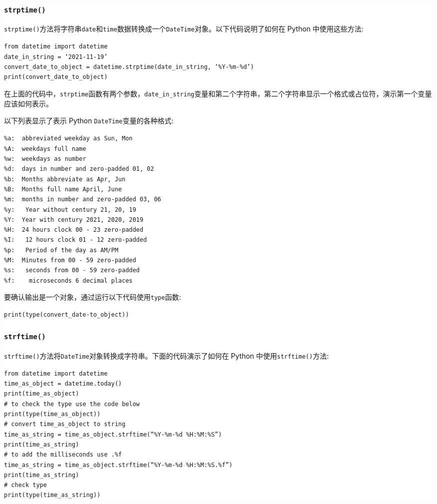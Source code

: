 ### `strptime()`

`strptime()`方法将字符串`date`和`time`数据转换成一个`DateTime`对象。以下代码说明了如何在 Python 中使用这些方法:

```
from datetime import datetime
date_in_string = ‘2021-11-19’
convert_date_to_object = datetime.strptime(date_in_string, ‘%Y-%m-%d’)
print(convert_date_to_object)

```

在上面的代码中，`strptime`函数有两个参数，`date_in_string`变量和第二个字符串，第二个字符串显示一个格式或占位符，演示第一个变量应该如何表示。

以下列表显示了表示 Python `DateTime`变量的各种格式:

```
%a:  abbreviated weekday as Sun, Mon
%A:  weekdays full name 
%w:  weekdays as number
%d:  days in number and zero-padded 01, 02
%b:  Months abbreviate as Apr, Jun
%B:  Months full name April, June
%m:  months in number and zero-padded 03, 06
%y:   Year without century 21, 20, 19
%Y:  Year with century 2021, 2020, 2019
%H:  24 hours clock 00 - 23 zero-padded
%I:   12 hours clock 01 - 12 zero-padded
%p:   Period of the day as AM/PM
%M:  Minutes from 00 - 59 zero-padded
%s:   seconds from 00 - 59 zero-padded
%f:    microseconds 6 decimal places

```

要确认输出是一个对象，通过运行以下代码使用`type`函数:

```
print(type(convert_date-to_object))

```

### `strftime()`

`strftime()`方法将`DateTime`对象转换成字符串。下面的代码演示了如何在 Python 中使用`strftime()`方法:

```
from datetime import datetime
time_as_object = datetime.today()
print(time_as_object)
# to check the type use the code below
print(type(time_as_object))
# convert time_as_object to string
time_as_string = time_as_object.strftime(“%Y-%m-%d %H:%M:%S”)
print(time_as_string)
# to add the milliseconds use .%f
time_as_string = time_as_object.strftime(“%Y-%m-%d %H:%M:%S.%f”)
print(time_as_string)
# check type
print(type(time_as_string))
```
